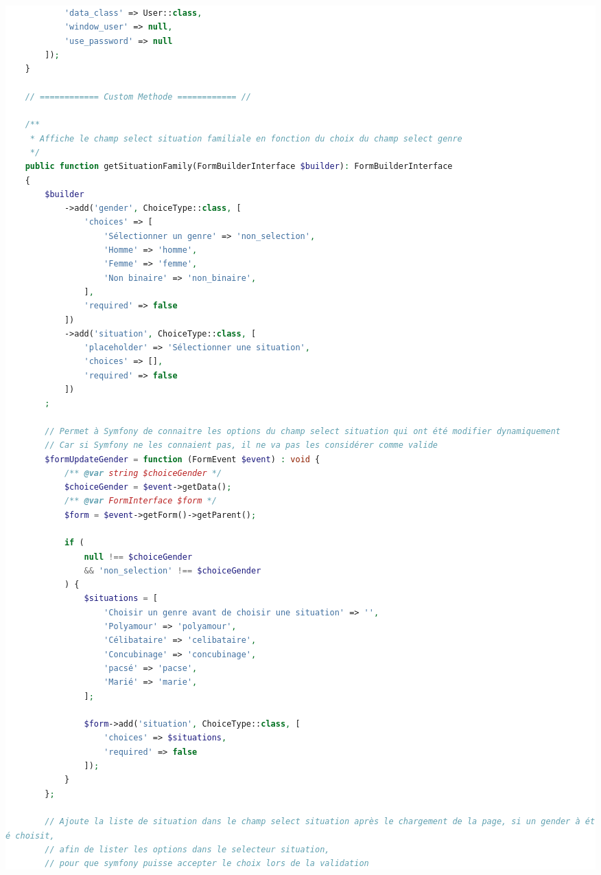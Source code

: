 ```php
            'data_class' => User::class,
            'window_user' => null,
            'use_password' => null
        ]);
    }

    // ============ Custom Methode ============ //

    /**
     * Affiche le champ select situation familiale en fonction du choix du champ select genre
     */
    public function getSituationFamily(FormBuilderInterface $builder): FormBuilderInterface
    {
        $builder
            ->add('gender', ChoiceType::class, [
                'choices' => [
                    'Sélectionner un genre' => 'non_selection',
                    'Homme' => 'homme',
                    'Femme' => 'femme',
                    'Non binaire' => 'non_binaire',
                ],
                'required' => false
            ])
            ->add('situation', ChoiceType::class, [
                'placeholder' => 'Sélectionner une situation',
                'choices' => [],
                'required' => false
            ])
        ;

        // Permet à Symfony de connaitre les options du champ select situation qui ont été modifier dynamiquement
        // Car si Symfony ne les connaient pas, il ne va pas les considérer comme valide
        $formUpdateGender = function (FormEvent $event) : void {
            /** @var string $choiceGender */
            $choiceGender = $event->getData();
            /** @var FormInterface $form */
            $form = $event->getForm()->getParent();

            if (
                null !== $choiceGender 
                && 'non_selection' !== $choiceGender
            ) {
                $situations = [
                    'Choisir un genre avant de choisir une situation' => '',
                    'Polyamour' => 'polyamour',
                    'Célibataire' => 'celibataire',
                    'Concubinage' => 'concubinage',
                    'pacsé' => 'pacse',
                    'Marié' => 'marie',
                ];

                $form->add('situation', ChoiceType::class, [
                    'choices' => $situations,
                    'required' => false
                ]);
            }
        };

        // Ajoute la liste de situation dans le champ select situation après le chargement de la page, si un gender à été choisit,
        // afin de lister les options dans le selecteur situation, 
        // pour que symfony puisse accepter le choix lors de la validation
```
